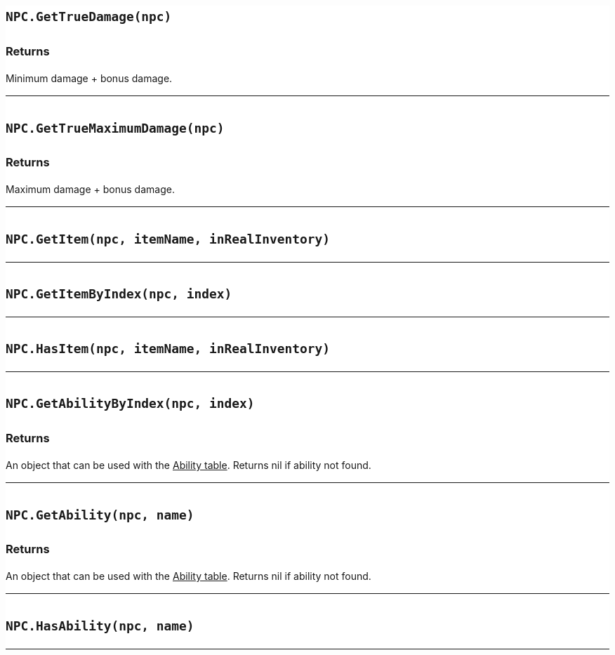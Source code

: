 ## `NPC.GetTrueDamage(npc)`​

### Returns

Minimum damage + bonus damage.

---

## `NPC.GetTrueMaximumDamage(npc)`​

### Returns

Maximum damage + bonus damage.

---

## `NPC.GetItem(npc, itemName, inRealInventory)`​

---

## `NPC.GetItemByIndex(npc, index)`​

---

## `NPC.HasItem(npc, itemName, inRealInventory)`​

---

## `NPC.GetAbilityByIndex(npc, index)`​

### Returns

An object that can be used with the [Ability table](https://hake.me/docs/entities/ability). Returns nil if ability not found.

---

## `NPC.GetAbility(npc, name)`​

### Returns

An object that can be used with the [Ability table](https://hake.me/docs/entities/ability). Returns nil if ability not found.

---

## `NPC.HasAbility(npc, name)`​

---